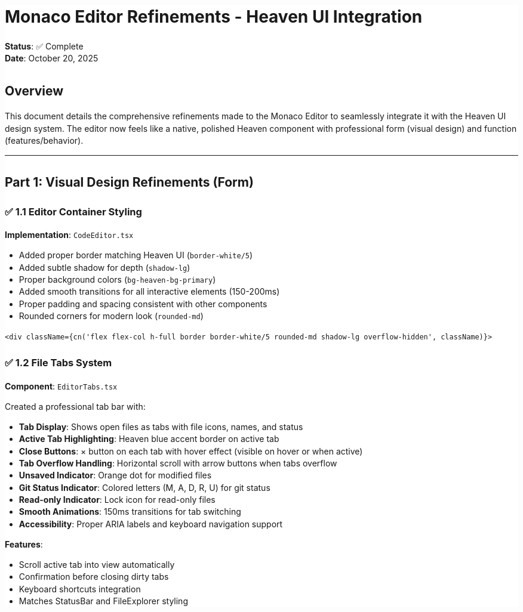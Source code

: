 # Monaco Editor Refinements - Heaven UI Integration

**Status**: ✅ Complete  
**Date**: October 20, 2025

## Overview

This document details the comprehensive refinements made to the Monaco Editor to seamlessly integrate it with the Heaven UI design system. The editor now feels like a native, polished Heaven component with professional form (visual design) and function (features/behavior).

---

## Part 1: Visual Design Refinements (Form)

### ✅ 1.1 Editor Container Styling

**Implementation**: `CodeEditor.tsx`

- Added proper border matching Heaven UI (`border-white/5`)
- Added subtle shadow for depth (`shadow-lg`)
- Proper background colors (`bg-heaven-bg-primary`)
- Added smooth transitions for all interactive elements (150-200ms)
- Proper padding and spacing consistent with other components
- Rounded corners for modern look (`rounded-md`)

```tsx
<div className={cn('flex flex-col h-full border border-white/5 rounded-md shadow-lg overflow-hidden', className)}>
```

### ✅ 1.2 File Tabs System

**Component**: `EditorTabs.tsx`

Created a professional tab bar with:
- **Tab Display**: Shows open files as tabs with file icons, names, and status
- **Active Tab Highlighting**: Heaven blue accent border on active tab
- **Close Buttons**: × button on each tab with hover effect (visible on hover or when active)
- **Tab Overflow Handling**: Horizontal scroll with arrow buttons when tabs overflow
- **Unsaved Indicator**: Orange dot for modified files
- **Git Status Indicator**: Colored letters (M, A, D, R, U) for git status
- **Read-only Indicator**: Lock icon for read-only files
- **Smooth Animations**: 150ms transitions for tab switching
- **Accessibility**: Proper ARIA labels and keyboard navigation support

**Features**:
- Scroll active tab into view automatically
- Confirmation before closing dirty tabs
- Keyboard shortcuts integration
- Matches StatusBar and FileExplorer styling

